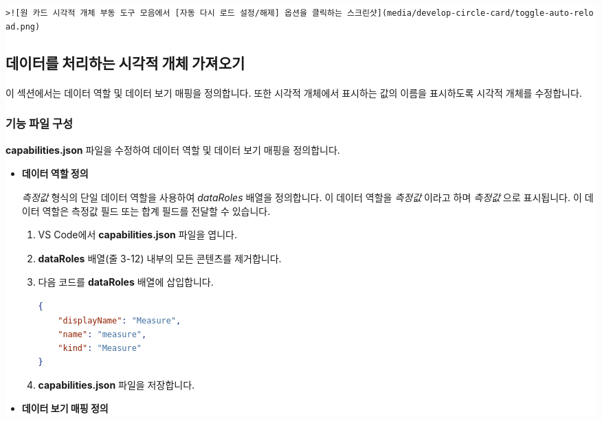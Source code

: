     >![원 카드 시각적 개체 부동 도구 모음에서 [자동 다시 로드 설정/해제] 옵션을 클릭하는 스크린샷](media/develop-circle-card/toggle-auto-reload.png)

## <a name="get-the-visual-to-process-data"></a>데이터를 처리하는 시각적 개체 가져오기

이 섹션에서는 데이터 역할 및 데이터 보기 매핑을 정의합니다. 또한 시각적 개체에서 표시하는 값의 이름을 표시하도록 시각적 개체를 수정합니다.

### <a name="configure-the-capabilities-file"></a>기능 파일 구성

**capabilities.json** 파일을 수정하여 데이터 역할 및 데이터 보기 매핑을 정의합니다.

* **데이터 역할 정의**

    *측정값* 형식의 단일 데이터 역할을 사용하여 *dataRoles* 배열을 정의합니다. 이 데이터 역할을 *측정값* 이라고 하며 *측정값* 으로 표시됩니다. 이 데이터 역할은 측정값 필드 또는 합계 필드를 전달할 수 있습니다.

    1. VS Code에서 **capabilities.json** 파일을 엽니다.

    2. **dataRoles** 배열(줄 3-12) 내부의 모든 콘텐츠를 제거합니다.

    3. 다음 코드를 **dataRoles** 배열에 삽입합니다.

        ```json
        {
            "displayName": "Measure",
            "name": "measure",
            "kind": "Measure"
        }
        ```

    4. **capabilities.json** 파일을 저장합니다.

* **데이터 보기 매핑 정의**
